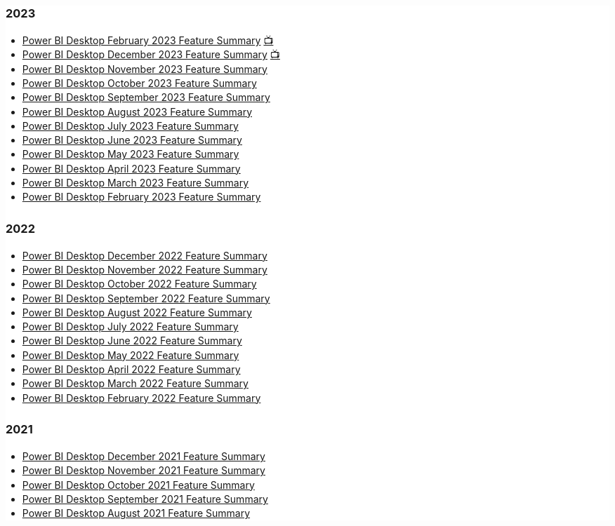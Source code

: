 ### 2023 
* [Power BI Desktop February 2023 Feature Summary](https://powerbi.microsoft.com/en-us/blog/power-bi-february-2023-feature-summary/) [📺](https://www.youtube.com/watch?v=7-0Pr0U2HIA)
* [Power BI Desktop December 2023 Feature Summary](https://powerbi.microsoft.com/en-us/blog/power-bi-december-2023-feature-summary/) [📺](https://www.youtube.com/watch?v=PycL2_T0DxM)
* [Power BI Desktop November 2023 Feature Summary](https://powerbi.microsoft.com/en-us/blog/power-bi-november-2023-feature-summary/)
* [Power BI Desktop October 2023 Feature Summary](https://powerbi.microsoft.com/en-us/blog/power-bi-october-2023-feature-summary/)
* [Power BI Desktop September 2023 Feature Summary](https://powerbi.microsoft.com/en-us/blog/power-bi-september-2023-feature-summary/)
* [Power BI Desktop August 2023 Feature Summary](https://powerbi.microsoft.com/en-us/blog/power-bi-august-2023-feature-summary/)
* [Power BI Desktop July 2023 Feature Summary](https://powerbi.microsoft.com/en-us/blog/power-bi-july-2023-feature-summary/)
* [Power BI Desktop June 2023 Feature Summary](https://powerbi.microsoft.com/en-us/blog/power-bi-june-2023-feature-summary/)
* [Power BI Desktop May 2023 Feature Summary](https://powerbi.microsoft.com/en-us/blog/power-bi-may-2023-feature-summary/)
* [Power BI Desktop April 2023 Feature Summary](https://powerbi.microsoft.com/en-us/blog/power-bi-april-2023-feature-summary/)
* [Power BI Desktop March 2023 Feature Summary](https://powerbi.microsoft.com/en-us/blog/power-bi-march-2023-feature-summary/)
* [Power BI Desktop February 2023 Feature Summary](https://powerbi.microsoft.com/en-us/blog/power-bi-february-2023-feature-summary/)

### 2022
* [Power BI Desktop December 2022 Feature Summary](https://powerbi.microsoft.com/en-us/blog/power-bi-december-2022-feature-summary/)
* [Power BI Desktop November 2022 Feature Summary](https://powerbi.microsoft.com/en-us/blog/power-bi-november-2022-feature-summary/)
* [Power BI Desktop October 2022 Feature Summary](https://powerbi.microsoft.com/en-us/blog/power-bi-october-2022-feature-summary/)
* [Power BI Desktop September 2022 Feature Summary](https://powerbi.microsoft.com/en-us/blog/power-bi-september-2022-feature-summary/)
* [Power BI Desktop August 2022 Feature Summary](https://powerbi.microsoft.com/en-us/blog/power-bi-august-2022-feature-summary/)
* [Power BI Desktop July 2022 Feature Summary](https://powerbi.microsoft.com/en-us/blog/power-bi-july-2022-feature-summary/)
* [Power BI Desktop June 2022 Feature Summary](https://powerbi.microsoft.com/en-us/blog/power-bi-june-2022-feature-summary/)
* [Power BI Desktop May 2022 Feature Summary](https://powerbi.microsoft.com/en-us/blog/power-bi-may-2022-feature-summary/)
* [Power BI Desktop April 2022 Feature Summary](https://powerbi.microsoft.com/en-us/blog/power-bi-april-2022-feature-summary/)
* [Power BI Desktop March 2022 Feature Summary](https://powerbi.microsoft.com/en-us/blog/power-bi-march-2022-feature-summary/)
* [Power BI Desktop February 2022 Feature Summary](https://powerbi.microsoft.com/en-us/blog/power-bi-february-2022-feature-summary/)

### 2021
* [Power BI Desktop December 2021 Feature Summary](https://powerbi.microsoft.com/en-us/blog/power-bi-december-2021-feature-summary/)
* [Power BI Desktop November 2021 Feature Summary](https://powerbi.microsoft.com/en-us/blog/power-bi-november-2021-feature-summary/)
* [Power BI Desktop October 2021 Feature Summary](https://powerbi.microsoft.com/en-us/blog/power-bi-october-2021-feature-summary/)
* [Power BI Desktop September 2021 Feature Summary](https://powerbi.microsoft.com/en-us/blog/power-bi-september-2021-feature-summary/)
* [Power BI Desktop August 2021 Feature Summary](https://powerbi.microsoft.com/en-us/blog/power-bi-august-2021-feature-summary/)